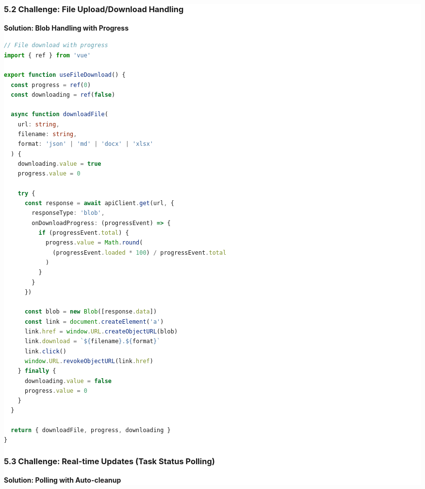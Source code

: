 ### 5.2 Challenge: File Upload/Download Handling

**Solution: Blob Handling with Progress**

```typescript
// File download with progress
import { ref } from 'vue'

export function useFileDownload() {
  const progress = ref(0)
  const downloading = ref(false)

  async function downloadFile(
    url: string,
    filename: string,
    format: 'json' | 'md' | 'docx' | 'xlsx'
  ) {
    downloading.value = true
    progress.value = 0

    try {
      const response = await apiClient.get(url, {
        responseType: 'blob',
        onDownloadProgress: (progressEvent) => {
          if (progressEvent.total) {
            progress.value = Math.round(
              (progressEvent.loaded * 100) / progressEvent.total
            )
          }
        }
      })

      const blob = new Blob([response.data])
      const link = document.createElement('a')
      link.href = window.URL.createObjectURL(blob)
      link.download = `${filename}.${format}`
      link.click()
      window.URL.revokeObjectURL(link.href)
    } finally {
      downloading.value = false
      progress.value = 0
    }
  }

  return { downloadFile, progress, downloading }
}
```

### 5.3 Challenge: Real-time Updates (Task Status Polling)

**Solution: Polling with Auto-cleanup**
